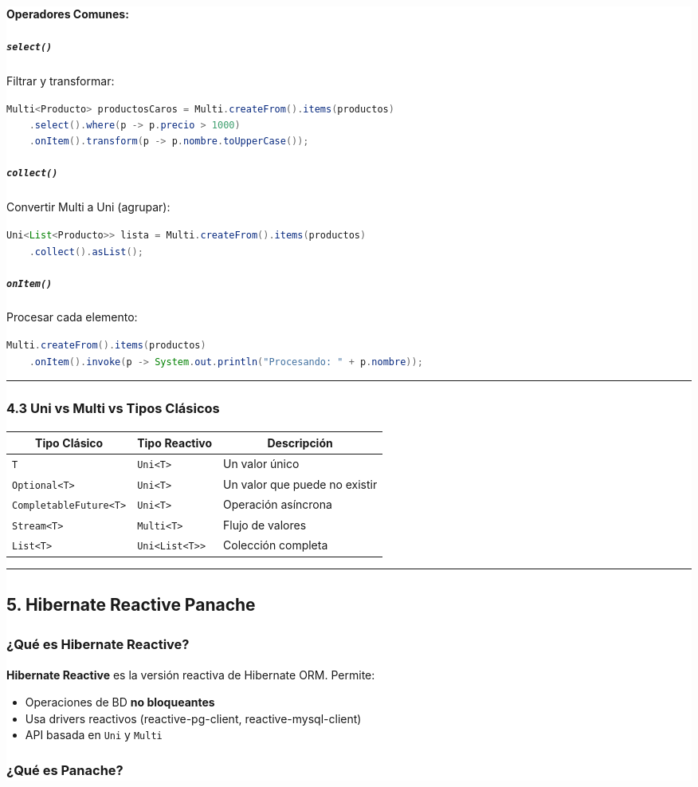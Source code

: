 #### Operadores Comunes:

##### `select()`
Filtrar y transformar:
```java
Multi<Producto> productosCaros = Multi.createFrom().items(productos)
    .select().where(p -> p.precio > 1000)
    .onItem().transform(p -> p.nombre.toUpperCase());
```

##### `collect()`
Convertir Multi a Uni (agrupar):
```java
Uni<List<Producto>> lista = Multi.createFrom().items(productos)
    .collect().asList();
```

##### `onItem()`
Procesar cada elemento:
```java
Multi.createFrom().items(productos)
    .onItem().invoke(p -> System.out.println("Procesando: " + p.nombre));
```

---

### 4.3 Uni vs Multi vs Tipos Clásicos

| Tipo Clásico | Tipo Reactivo | Descripción |
|--------------|---------------|-------------|
| `T` | `Uni<T>` | Un valor único |
| `Optional<T>` | `Uni<T>` | Un valor que puede no existir |
| `CompletableFuture<T>` | `Uni<T>` | Operación asíncrona |
| `Stream<T>` | `Multi<T>` | Flujo de valores |
| `List<T>` | `Uni<List<T>>` | Colección completa |

---

## 5. Hibernate Reactive Panache

### ¿Qué es Hibernate Reactive?

**Hibernate Reactive** es la versión reactiva de Hibernate ORM. Permite:
- Operaciones de BD **no bloqueantes**
- Usa drivers reactivos (reactive-pg-client, reactive-mysql-client)
- API basada en `Uni` y `Multi`

### ¿Qué es Panache?
